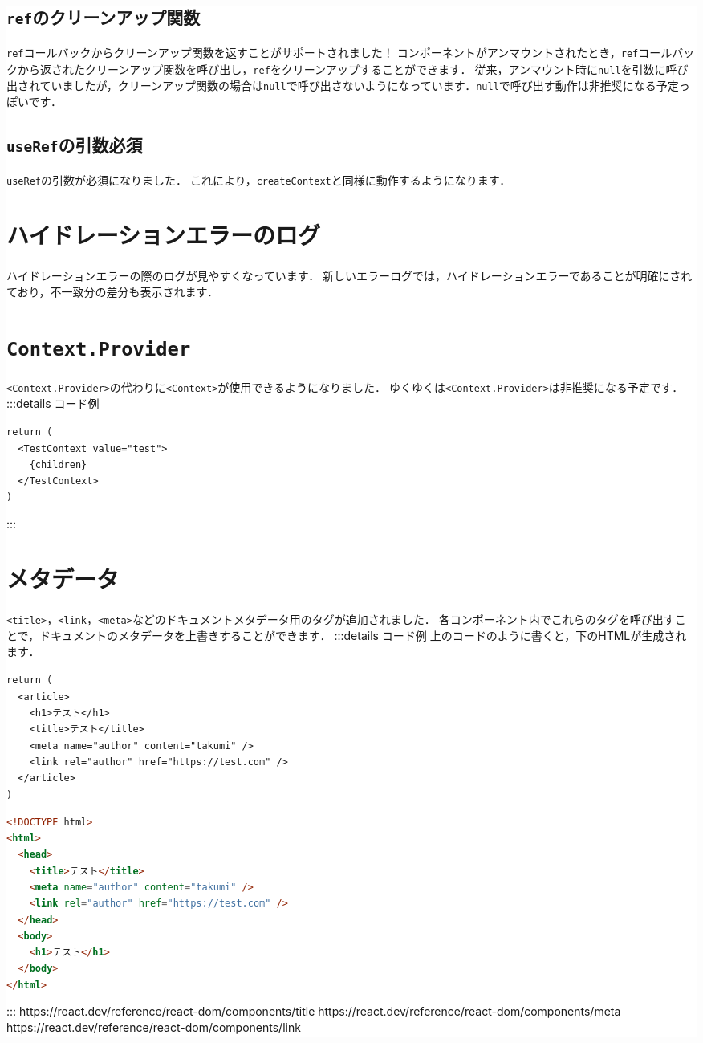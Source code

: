 ## `ref`のクリーンアップ関数
`ref`コールバックからクリーンアップ関数を返すことがサポートされました！
コンポーネントがアンマウントされたとき，`ref`コールバックから返されたクリーンアップ関数を呼び出し，`ref`をクリーンアップすることができます．
従来，アンマウント時に`null`を引数に呼び出されていましたが，クリーンアップ関数の場合は`null`で呼び出さないようになっています．`null`で呼び出す動作は非推奨になる予定っぽいです．

## `useRef`の引数必須
`useRef`の引数が必須になりました．
これにより，`createContext`と同様に動作するようになります．

# ハイドレーションエラーのログ
ハイドレーションエラーの際のログが見やすくなっています．
新しいエラーログでは，ハイドレーションエラーであることが明確にされており，不一致分の差分も表示されます．

# `Context.Provider`
`<Context.Provider>`の代わりに`<Context>`が使用できるようになりました．
ゆくゆくは`<Context.Provider>`は非推奨になる予定です．
:::details コード例
```react
return (
  <TestContext value="test">
    {children}
  </TestContext>
)
```
:::

# メタデータ
`<title>`，`<link`，`<meta>`などのドキュメントメタデータ用のタグが追加されました．
各コンポーネント内でこれらのタグを呼び出すことで，ドキュメントのメタデータを上書きすることができます．
:::details コード例
上のコードのように書くと，下のHTMLが生成されます．

```react
return (
  <article>
    <h1>テスト</h1>
    <title>テスト</title>
    <meta name="author" content="takumi" />
    <link rel="author" href="https://test.com" />
  </article>
)
```
```html
<!DOCTYPE html>
<html>
  <head>
    <title>テスト</title>
    <meta name="author" content="takumi" />
    <link rel="author" href="https://test.com" />
  </head>
  <body>
    <h1>テスト</h1>
  </body>
</html>
```
:::
https://react.dev/reference/react-dom/components/title
https://react.dev/reference/react-dom/components/meta
https://react.dev/reference/react-dom/components/link

